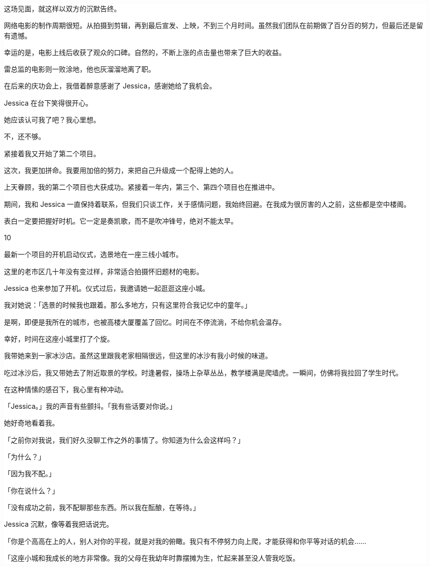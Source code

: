 这场见面，就这样以双方的沉默告终。

网络电影的制作周期很短。从拍摄到剪辑，再到最后宣发、上映，不到三个月时间。虽然我们团队在前期做了百分百的努力，但最后还是留有遗憾。

幸运的是，电影上线后收获了观众的口碑。自然的，不断上涨的点击量也带来了巨大的收益。

雷总监的电影则一败涂地，他也灰溜溜地离了职。

在后来的庆功会上，我借着醉意感谢了 Jessica，感谢她给了我机会。

Jessica 在台下笑得很开心。

她应该认可我了吧？我心里想。

不，还不够。

紧接着我又开始了第二个项目。

这次，我更加拼命。我要用加倍的努力，来把自己升级成一个配得上她的人。

上天眷顾，我的第二个项目也大获成功。紧接着一年内，第三个、第四个项目也在推进中。

期间，我和 Jessica 一直保持着联系，但我们只谈工作，关于感情问题，我始终回避。在我成为很厉害的人之前，这些都是空中楼阁。

表白一定要把握好时机。它一定是奏凯歌，而不是吹冲锋号，绝对不能太早。

10

最新一个项目的开机启动仪式，选景地在一座三线小城市。

这里的老市区几十年没有变过样，非常适合拍摄怀旧题材的电影。

Jessica 也来参加了开机。仪式过后，我邀请她一起逛逛这座小城。

我对她说：「选景的时候我也跟着。那么多地方，只有这里符合我记忆中的童年。」

是啊，即便是我所在的城市，也被高楼大厦覆盖了回忆。时间在不停流淌，不给你机会温存。

幸好，时间在这座小城里打了个旋。

我带她来到一家冰沙店。虽然这里跟我老家相隔很远，但这里的冰沙有我小时候的味道。

吃过冰沙后，我又带她去了附近取景的学校。时逢暑假，操场上杂草丛丛，教学楼满是爬墙虎。一瞬间，仿佛将我拉回了学生时代。

在这种情愫的感召下，我心里有种冲动。

「Jessica。」我的声音有些颤抖。「我有些话要对你说。」

她好奇地看着我。

「之前你对我说，我们好久没聊工作之外的事情了。你知道为什么会这样吗？」

「为什么？」

「因为我不配。」

「你在说什么？」

「没有成功之前，我不配聊那些东西。所以我在酝酿，在等待。」

Jessica 沉默，像等着我把话说完。

「你是个高高在上的人，别人对你的平视，就是对我的俯瞰。我只有不停努力向上爬，才能获得和你平等对话的机会……

「这座小城和我成长的地方非常像。我的父母在我幼年时靠摆摊为生，忙起来甚至没人管我吃饭。
